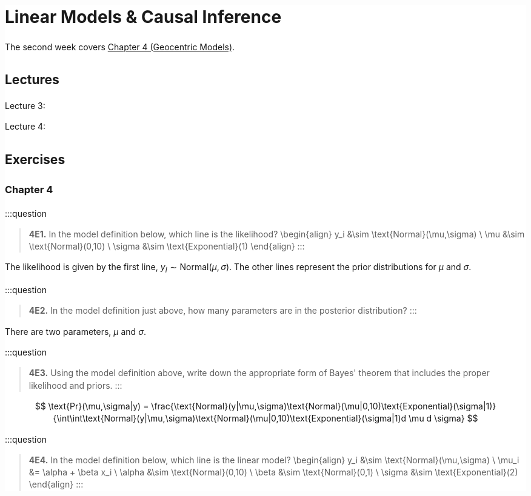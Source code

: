 # Linear Models & Causal Inference

The second week covers [Chapter 4 (Geocentric Models)](https://bookdown.org/content/4857/geocentric-models.html).

## Lectures

Lecture 3:

<iframe src="https://www.youtube.com/embed/zYYBtxHWE0A" width="100%" height="400px" data-external="1"></iframe>

Lecture 4:

<iframe src="https://www.youtube.com/embed/QiHKdvAbYII" width="100%" height="400px" data-external="1"></iframe>

## Exercises

### Chapter 4

:::question
> **4E1.** In the model definition below, which line is the likelihood?
\begin{align}
  y_i &\sim \text{Normal}(\mu,\sigma) \\
  \mu &\sim \text{Normal}(0,10) \\
  \sigma &\sim \text{Exponential}(1)
\end{align}
:::

The likelihood is given by the first line, $y_i \sim \text{Normal}(\mu,\sigma)$. The other lines represent the prior distributions for $\mu$ and $\sigma$.

:::question
> **4E2.** In the model definition just above, how many parameters are in the posterior distribution?
:::

There are two parameters, $\mu$ and $\sigma$.

:::question
> **4E3.** Using the model definition above, write down the appropriate form of Bayes' theorem that includes the proper likelihood and priors.
:::

$$
\text{Pr}(\mu,\sigma|y) = \frac{\text{Normal}(y|\mu,\sigma)\text{Normal}(\mu|0,10)\text{Exponential}(\sigma|1)}{\int\int\text{Normal}(y|\mu,\sigma)\text{Normal}(\mu|0,10)\text{Exponential}(\sigma|1)d \mu d \sigma}
$$

:::question
> **4E4.** In the model definition below, which line is the linear model?
\begin{align}
  y_i &\sim \text{Normal}(\mu,\sigma) \\
  \mu_i &= \alpha + \beta x_i \\
  \alpha &\sim \text{Normal}(0,10) \\
  \beta &\sim \text{Normal}(0,1) \\
  \sigma &\sim \text{Exponential}(2)
\end{align}
:::
